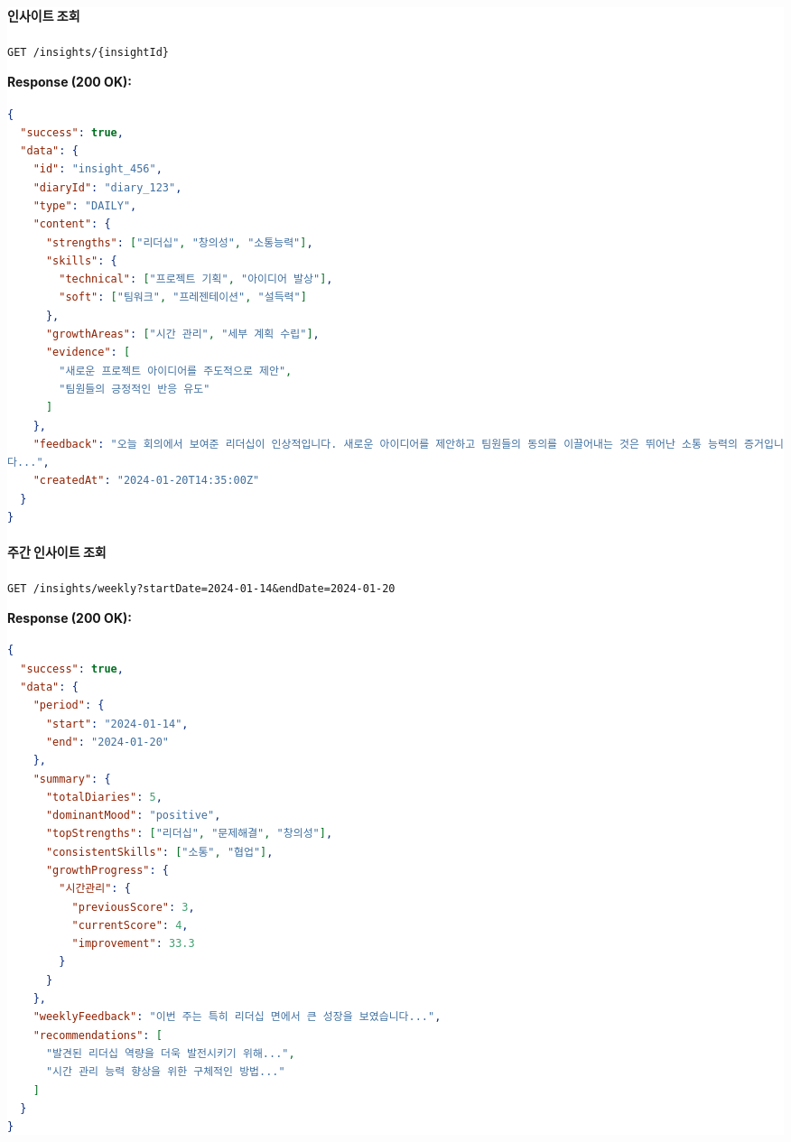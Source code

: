 #### 인사이트 조회
```http
GET /insights/{insightId}
```

**Response (200 OK):**
```json
{
  "success": true,
  "data": {
    "id": "insight_456",
    "diaryId": "diary_123",
    "type": "DAILY",
    "content": {
      "strengths": ["리더십", "창의성", "소통능력"],
      "skills": {
        "technical": ["프로젝트 기획", "아이디어 발상"],
        "soft": ["팀워크", "프레젠테이션", "설득력"]
      },
      "growthAreas": ["시간 관리", "세부 계획 수립"],
      "evidence": [
        "새로운 프로젝트 아이디어를 주도적으로 제안",
        "팀원들의 긍정적인 반응 유도"
      ]
    },
    "feedback": "오늘 회의에서 보여준 리더십이 인상적입니다. 새로운 아이디어를 제안하고 팀원들의 동의를 이끌어내는 것은 뛰어난 소통 능력의 증거입니다...",
    "createdAt": "2024-01-20T14:35:00Z"
  }
}
```

#### 주간 인사이트 조회
```http
GET /insights/weekly?startDate=2024-01-14&endDate=2024-01-20
```

**Response (200 OK):**
```json
{
  "success": true,
  "data": {
    "period": {
      "start": "2024-01-14",
      "end": "2024-01-20"
    },
    "summary": {
      "totalDiaries": 5,
      "dominantMood": "positive",
      "topStrengths": ["리더십", "문제해결", "창의성"],
      "consistentSkills": ["소통", "협업"],
      "growthProgress": {
        "시간관리": {
          "previousScore": 3,
          "currentScore": 4,
          "improvement": 33.3
        }
      }
    },
    "weeklyFeedback": "이번 주는 특히 리더십 면에서 큰 성장을 보였습니다...",
    "recommendations": [
      "발견된 리더십 역량을 더욱 발전시키기 위해...",
      "시간 관리 능력 향상을 위한 구체적인 방법..."
    ]
  }
}
```